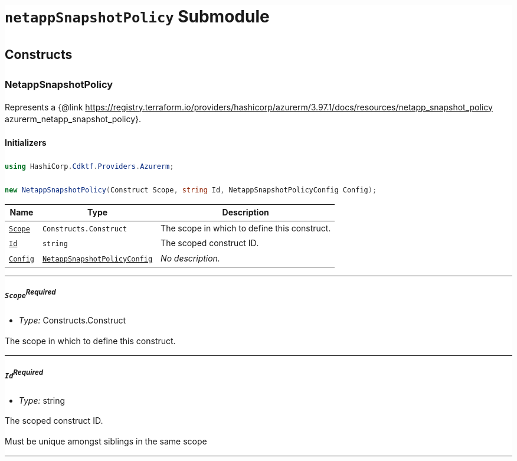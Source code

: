 # `netappSnapshotPolicy` Submodule <a name="`netappSnapshotPolicy` Submodule" id="@cdktf/provider-azurerm.netappSnapshotPolicy"></a>

## Constructs <a name="Constructs" id="Constructs"></a>

### NetappSnapshotPolicy <a name="NetappSnapshotPolicy" id="@cdktf/provider-azurerm.netappSnapshotPolicy.NetappSnapshotPolicy"></a>

Represents a {@link https://registry.terraform.io/providers/hashicorp/azurerm/3.97.1/docs/resources/netapp_snapshot_policy azurerm_netapp_snapshot_policy}.

#### Initializers <a name="Initializers" id="@cdktf/provider-azurerm.netappSnapshotPolicy.NetappSnapshotPolicy.Initializer"></a>

```csharp
using HashiCorp.Cdktf.Providers.Azurerm;

new NetappSnapshotPolicy(Construct Scope, string Id, NetappSnapshotPolicyConfig Config);
```

| **Name** | **Type** | **Description** |
| --- | --- | --- |
| <code><a href="#@cdktf/provider-azurerm.netappSnapshotPolicy.NetappSnapshotPolicy.Initializer.parameter.scope">Scope</a></code> | <code>Constructs.Construct</code> | The scope in which to define this construct. |
| <code><a href="#@cdktf/provider-azurerm.netappSnapshotPolicy.NetappSnapshotPolicy.Initializer.parameter.id">Id</a></code> | <code>string</code> | The scoped construct ID. |
| <code><a href="#@cdktf/provider-azurerm.netappSnapshotPolicy.NetappSnapshotPolicy.Initializer.parameter.config">Config</a></code> | <code><a href="#@cdktf/provider-azurerm.netappSnapshotPolicy.NetappSnapshotPolicyConfig">NetappSnapshotPolicyConfig</a></code> | *No description.* |

---

##### `Scope`<sup>Required</sup> <a name="Scope" id="@cdktf/provider-azurerm.netappSnapshotPolicy.NetappSnapshotPolicy.Initializer.parameter.scope"></a>

- *Type:* Constructs.Construct

The scope in which to define this construct.

---

##### `Id`<sup>Required</sup> <a name="Id" id="@cdktf/provider-azurerm.netappSnapshotPolicy.NetappSnapshotPolicy.Initializer.parameter.id"></a>

- *Type:* string

The scoped construct ID.

Must be unique amongst siblings in the same scope

---

